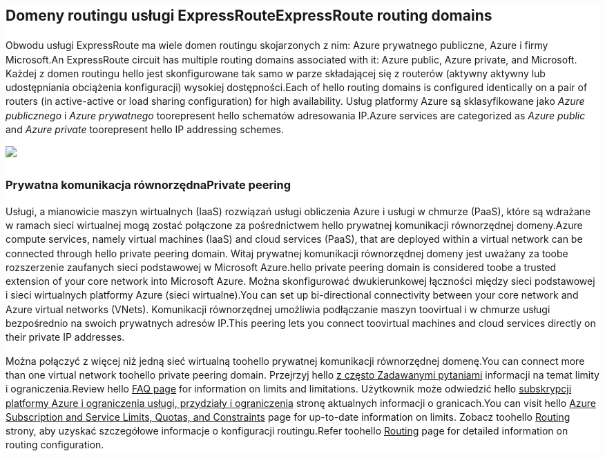 ## <a name="expressroute-routing-domains"></a><span data-ttu-id="1c973-124">Domeny routingu usługi ExpressRoute</span><span class="sxs-lookup"><span data-stu-id="1c973-124">ExpressRoute routing domains</span></span>
<span data-ttu-id="1c973-125">Obwodu usługi ExpressRoute ma wiele domen routingu skojarzonych z nim: Azure prywatnego publiczne, Azure i firmy Microsoft.</span><span class="sxs-lookup"><span data-stu-id="1c973-125">An ExpressRoute circuit has multiple routing domains associated with it: Azure public, Azure private, and Microsoft.</span></span> <span data-ttu-id="1c973-126">Każdej z domen routingu hello jest skonfigurowane tak samo w parze składającej się z routerów (aktywny aktywny lub udostępniania obciążenia konfiguracji) wysokiej dostępności.</span><span class="sxs-lookup"><span data-stu-id="1c973-126">Each of hello routing domains is configured identically on a pair of routers (in active-active or load sharing configuration) for high availability.</span></span> <span data-ttu-id="1c973-127">Usług platformy Azure są sklasyfikowane jako *Azure publicznego* i *Azure prywatnego* toorepresent hello schematów adresowania IP.</span><span class="sxs-lookup"><span data-stu-id="1c973-127">Azure services are categorized as *Azure public* and *Azure private* toorepresent hello IP addressing schemes.</span></span>

![](./media/expressroute-circuit-peerings/expressroute-peerings.png)

### <a name="private-peering"></a><span data-ttu-id="1c973-128">Prywatna komunikacja równorzędna</span><span class="sxs-lookup"><span data-stu-id="1c973-128">Private peering</span></span>
<span data-ttu-id="1c973-129">Usługi, a mianowicie maszyn wirtualnych (IaaS) rozwiązań usługi obliczenia Azure i usługi w chmurze (PaaS), które są wdrażane w ramach sieci wirtualnej mogą zostać połączone za pośrednictwem hello prywatnej komunikacji równorzędnej domeny.</span><span class="sxs-lookup"><span data-stu-id="1c973-129">Azure compute services, namely virtual machines (IaaS) and cloud services (PaaS), that are deployed within a virtual network can be connected through hello private peering domain.</span></span> <span data-ttu-id="1c973-130">Witaj prywatnej komunikacji równorzędnej domeny jest uważany za toobe rozszerzenie zaufanych sieci podstawowej w Microsoft Azure.</span><span class="sxs-lookup"><span data-stu-id="1c973-130">hello private peering domain is considered toobe a trusted extension of your core network into Microsoft Azure.</span></span> <span data-ttu-id="1c973-131">Można skonfigurować dwukierunkowej łączności między sieci podstawowej i sieci wirtualnych platformy Azure (sieci wirtualne).</span><span class="sxs-lookup"><span data-stu-id="1c973-131">You can set up bi-directional connectivity between your core network and Azure virtual networks (VNets).</span></span> <span data-ttu-id="1c973-132">Komunikacji równorzędnej umożliwia podłączanie maszyn toovirtual i w chmurze usługi bezpośrednio na swoich prywatnych adresów IP.</span><span class="sxs-lookup"><span data-stu-id="1c973-132">This peering lets you connect toovirtual machines and cloud services directly on their private IP addresses.</span></span>  

<span data-ttu-id="1c973-133">Można połączyć z więcej niż jedną sieć wirtualną toohello prywatnej komunikacji równorzędnej domenę.</span><span class="sxs-lookup"><span data-stu-id="1c973-133">You can connect more than one virtual network toohello private peering domain.</span></span> <span data-ttu-id="1c973-134">Przejrzyj hello [z często Zadawanymi pytaniami](expressroute-faqs.md) informacji na temat limity i ograniczenia.</span><span class="sxs-lookup"><span data-stu-id="1c973-134">Review hello [FAQ page](expressroute-faqs.md) for information on limits and limitations.</span></span> <span data-ttu-id="1c973-135">Użytkownik może odwiedzić hello [subskrypcji platformy Azure i ograniczenia usługi, przydziały i ograniczenia](../azure-subscription-service-limits.md) stronę aktualnych informacji o granicach.</span><span class="sxs-lookup"><span data-stu-id="1c973-135">You can visit hello [Azure Subscription and Service Limits, Quotas, and Constraints](../azure-subscription-service-limits.md) page for up-to-date information on limits.</span></span>  <span data-ttu-id="1c973-136">Zobacz toohello [Routing](expressroute-routing.md) strony, aby uzyskać szczegółowe informacje o konfiguracji routingu.</span><span class="sxs-lookup"><span data-stu-id="1c973-136">Refer toohello [Routing](expressroute-routing.md) page for detailed information on routing configuration.</span></span>
